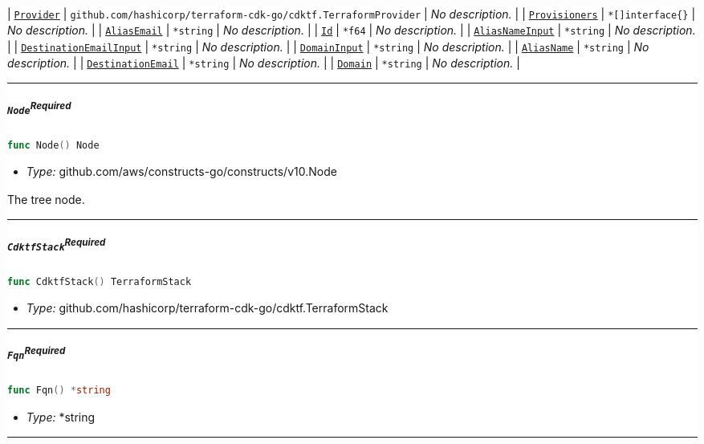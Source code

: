 | <code><a href="#@cdktf/provider-dnsimple.emailForward.EmailForward.property.provider">Provider</a></code> | <code>github.com/hashicorp/terraform-cdk-go/cdktf.TerraformProvider</code> | *No description.* |
| <code><a href="#@cdktf/provider-dnsimple.emailForward.EmailForward.property.provisioners">Provisioners</a></code> | <code>*[]interface{}</code> | *No description.* |
| <code><a href="#@cdktf/provider-dnsimple.emailForward.EmailForward.property.aliasEmail">AliasEmail</a></code> | <code>*string</code> | *No description.* |
| <code><a href="#@cdktf/provider-dnsimple.emailForward.EmailForward.property.id">Id</a></code> | <code>*f64</code> | *No description.* |
| <code><a href="#@cdktf/provider-dnsimple.emailForward.EmailForward.property.aliasNameInput">AliasNameInput</a></code> | <code>*string</code> | *No description.* |
| <code><a href="#@cdktf/provider-dnsimple.emailForward.EmailForward.property.destinationEmailInput">DestinationEmailInput</a></code> | <code>*string</code> | *No description.* |
| <code><a href="#@cdktf/provider-dnsimple.emailForward.EmailForward.property.domainInput">DomainInput</a></code> | <code>*string</code> | *No description.* |
| <code><a href="#@cdktf/provider-dnsimple.emailForward.EmailForward.property.aliasName">AliasName</a></code> | <code>*string</code> | *No description.* |
| <code><a href="#@cdktf/provider-dnsimple.emailForward.EmailForward.property.destinationEmail">DestinationEmail</a></code> | <code>*string</code> | *No description.* |
| <code><a href="#@cdktf/provider-dnsimple.emailForward.EmailForward.property.domain">Domain</a></code> | <code>*string</code> | *No description.* |

---

##### `Node`<sup>Required</sup> <a name="Node" id="@cdktf/provider-dnsimple.emailForward.EmailForward.property.node"></a>

```go
func Node() Node
```

- *Type:* github.com/aws/constructs-go/constructs/v10.Node

The tree node.

---

##### `CdktfStack`<sup>Required</sup> <a name="CdktfStack" id="@cdktf/provider-dnsimple.emailForward.EmailForward.property.cdktfStack"></a>

```go
func CdktfStack() TerraformStack
```

- *Type:* github.com/hashicorp/terraform-cdk-go/cdktf.TerraformStack

---

##### `Fqn`<sup>Required</sup> <a name="Fqn" id="@cdktf/provider-dnsimple.emailForward.EmailForward.property.fqn"></a>

```go
func Fqn() *string
```

- *Type:* *string

---
